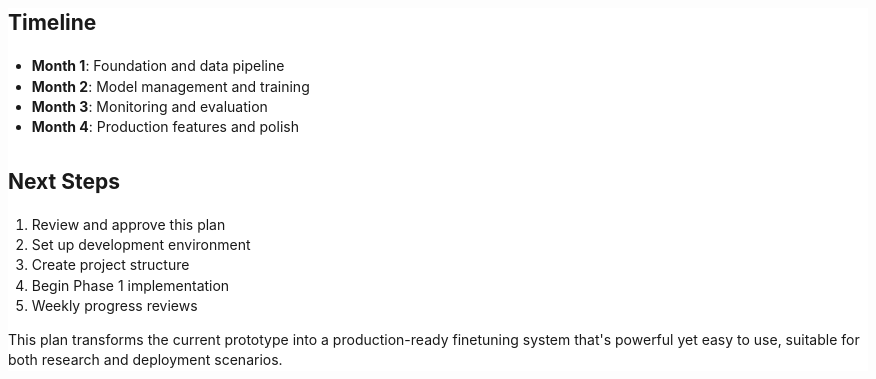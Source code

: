 ## Timeline

- **Month 1**: Foundation and data pipeline
- **Month 2**: Model management and training
- **Month 3**: Monitoring and evaluation
- **Month 4**: Production features and polish

## Next Steps

1. Review and approve this plan
2. Set up development environment
3. Create project structure
4. Begin Phase 1 implementation
5. Weekly progress reviews

This plan transforms the current prototype into a production-ready finetuning system that's powerful yet easy to use, suitable for both research and deployment scenarios.